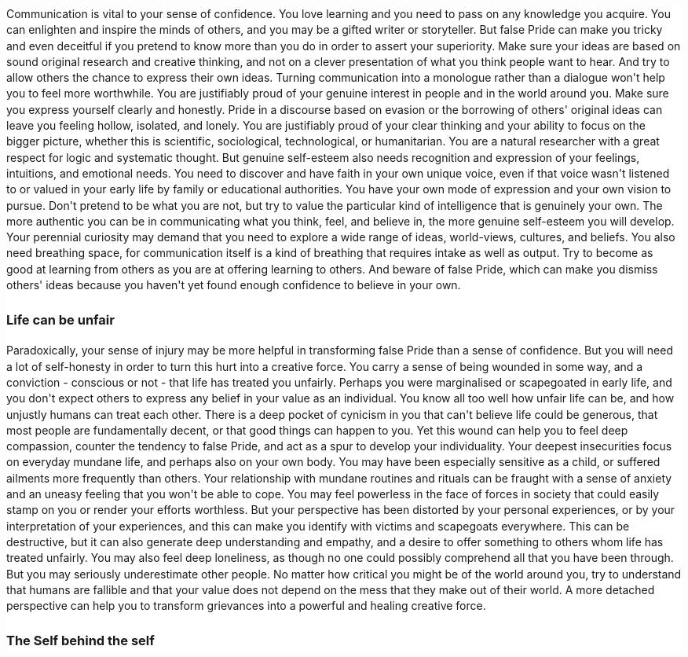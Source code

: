 Communication is vital to your sense of confidence. You love learning and you need to pass on any knowledge you acquire. You can enlighten and inspire the minds of others, and you may be a gifted writer or storyteller. But false Pride can make you tricky and even deceitful if you pretend to know more than you do in order to assert your superiority. Make sure your ideas are based on sound original research and creative thinking, and not on a clever presentation of what you think people want to hear. And try to allow others the chance to express their own ideas. Turning communication into a monologue rather than a dialogue won't help you to feel more worthwhile. You are justifiably proud of your genuine interest in people and in the world around you. Make sure you express yourself clearly and honestly. Pride in a discourse based on evasion or the borrowing of others' original ideas can leave you feeling hollow, isolated, and lonely. You are justifiably proud of your clear thinking and your ability to focus on the bigger picture, whether this is scientific, sociological, technological, or humanitarian. You are a natural researcher with a great respect for logic and systematic thought. But genuine self-esteem also needs recognition and expression of your feelings, intuitions, and emotional needs. You need to discover and have faith in your own unique voice, even if that voice wasn't listened to or valued in your early life by family or educational authorities. You have your own mode of expression and your own vision to pursue. Don't pretend to be what you are not, but try to value the particular kind of intelligence that is genuinely your own. The more authentic you can be in communicating what you think, feel, and believe in, the more genuine self-esteem you will develop. Your perennial curiosity may demand that you need to explore a wide range of ideas, world-views, cultures, and beliefs. You also need breathing space, for communication itself is a kind of breathing that requires intake as well as output. Try to become as good at learning from others as you are at offering learning to others. And beware of false Pride, which can make you dismiss others' ideas because you haven't yet found enough confidence to believe in your own.

### Life can be unfair
Paradoxically, your sense of injury may be more helpful in transforming false Pride than a sense of confidence. But you will need a lot of self-honesty in order to turn this hurt into a creative force. You carry a sense of being wounded in some way, and a conviction - conscious or not - that life has treated you unfairly. Perhaps you were marginalised or scapegoated in early life, and you don't expect others to express any belief in your value as an individual. You know all too well how unfair life can be, and how unjustly humans can treat each other. There is a deep pocket of cynicism in you that can't believe life could be generous, that most people are fundamentally decent, or that good things can happen to you. Yet this wound can help you to feel deep compassion, counter the tendency to false Pride, and act as a spur to develop your individuality. Your deepest insecurities focus on everyday mundane life, and perhaps also on your own body. You may have been especially sensitive as a child, or suffered ailments more frequently than others. Your relationship with mundane routines and rituals can be fraught with a sense of anxiety and an uneasy feeling that you won't be able to cope. You may feel powerless in the face of forces in society that could easily stamp on you or render your efforts worthless. But your perspective has been distorted by your personal experiences, or by your interpretation of your experiences, and this can make you identify with victims and scapegoats everywhere. This can be destructive, but it can also generate deep understanding and empathy, and a desire to offer something to others whom life has treated unfairly. You may also feel deep loneliness, as though no one could possibly comprehend all that you have been through. But you may seriously underestimate other people. No matter how critical you might be of the world around you, try to understand that humans are fallible and that your value does not depend on the mess that they make out of their world. A more detached perspective can help you to transform grievances into a powerful and healing creative force.

### The Self behind the self